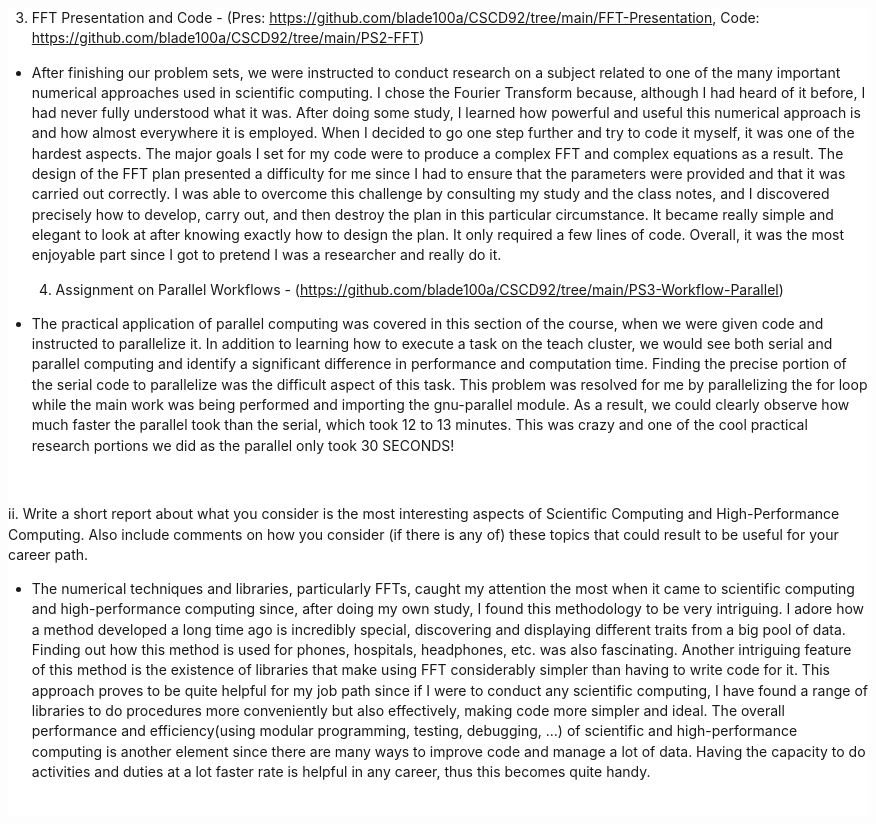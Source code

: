    3. FFT Presentation and Code - (Pres: https://github.com/blade100a/CSCD92/tree/main/FFT-Presentation, Code: https://github.com/blade100a/CSCD92/tree/main/PS2-FFT)
   
- After finishing our problem sets, we were instructed to conduct research on a subject related to one of the many important numerical approaches used in scientific computing. I chose the Fourier Transform because, although I had heard of it before, I had never fully understood what it was. After doing some study, I learned how powerful and useful this numerical approach is and how almost everywhere it is employed. When I decided to go one step further and try to code it myself, it was one of the hardest aspects. The major goals I set for my code were to produce a complex FFT and complex equations as a result. The design of the FFT plan presented a difficulty for me since I had to ensure that the parameters were provided and that it was carried out correctly. I was able to overcome this challenge by consulting my study and the class notes, and I discovered precisely how to develop, carry out, and then destroy the plan in this particular circumstance. It became really simple and elegant to look at after knowing exactly how to design the plan. It only required a few lines of code. Overall, it was the most enjoyable part since I got to pretend I was a researcher and really do it. 

   4. Assignment on Parallel Workflows - (https://github.com/blade100a/CSCD92/tree/main/PS3-Workflow-Parallel)
   
- The practical application of parallel computing was covered in this section of the course, when we were given code and instructed to parallelize it. In addition to learning how to execute a task on the teach cluster, we would see both serial and parallel computing and identify a significant difference in performance and computation time. Finding the precise portion of the serial code to parallelize was the difficult aspect of this task. This problem was resolved for me by parallelizing the for loop while the main work was being performed and importing the gnu-parallel module. As a result, we could clearly observe how much faster the parallel took than the serial, which took 12 to 13 minutes. This was crazy and one of the cool practical research portions we did as the parallel only took 30 SECONDS!


<div style="page-break-after: always; visibility: hidden"> 
\pagebreak 
</div>



ii. Write a short report about what you consider is the most interesting
aspects of Scientific Computing and High-Performance Computing.
Also include comments on how you consider (if there is any of) these topics
that could result to be useful for your career path.

   - The numerical techniques and libraries, particularly FFTs, caught my attention the most when it came to scientific computing and high-performance computing since, after doing my own study, I found this methodology to be very intriguing. I adore how a method developed a long time ago is incredibly special, discovering and displaying different traits from a big pool of data. Finding out how this method is used for phones, hospitals, headphones, etc. was also fascinating. Another intriguing feature of this method is the existence of libraries that make using FFT considerably simpler than having to write code for it. This approach proves to be quite helpful for my job path since if I were to conduct any scientific computing, I have found a range of libraries to do procedures more conveniently but also effectively, making code more simpler and ideal. The overall performance and efficiency(using modular programming, testing, debugging, ...) of scientific and high-performance computing is another element since there are many ways to improve code and manage a lot of data. Having the capacity to do activities and duties at a lot faster rate is helpful in any career, thus this becomes quite handy.

<div style="page-break-after: always; visibility: hidden">
\pagebreak
</div>
